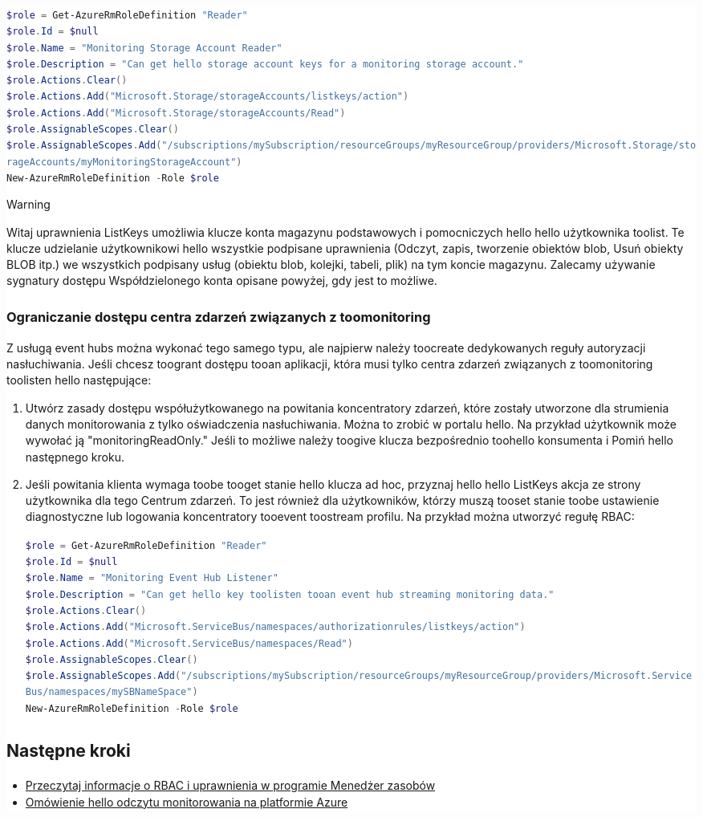 ```powershell
$role = Get-AzureRmRoleDefinition "Reader"
$role.Id = $null
$role.Name = "Monitoring Storage Account Reader"
$role.Description = "Can get hello storage account keys for a monitoring storage account."
$role.Actions.Clear()
$role.Actions.Add("Microsoft.Storage/storageAccounts/listkeys/action")
$role.Actions.Add("Microsoft.Storage/storageAccounts/Read")
$role.AssignableScopes.Clear()
$role.AssignableScopes.Add("/subscriptions/mySubscription/resourceGroups/myResourceGroup/providers/Microsoft.Storage/storageAccounts/myMonitoringStorageAccount")
New-AzureRmRoleDefinition -Role $role 
```

> [!WARNING]
> Witaj uprawnienia ListKeys umożliwia klucze konta magazynu podstawowych i pomocniczych hello hello użytkownika toolist. Te klucze udzielanie użytkownikowi hello wszystkie podpisane uprawnienia (Odczyt, zapis, tworzenie obiektów blob, Usuń obiekty BLOB itp.) we wszystkich podpisany usług (obiektu blob, kolejki, tabeli, plik) na tym koncie magazynu. Zalecamy używanie sygnatury dostępu Współdzielonego konta opisane powyżej, gdy jest to możliwe.
> 
> 

### <a name="limiting-access-toomonitoring-related-event-hubs"></a>Ograniczanie dostępu centra zdarzeń związanych z toomonitoring
Z usługą event hubs można wykonać tego samego typu, ale najpierw należy toocreate dedykowanych reguły autoryzacji nasłuchiwania. Jeśli chcesz toogrant dostępu tooan aplikacji, która musi tylko centra zdarzeń związanych z toomonitoring toolisten hello następujące:

1. Utwórz zasady dostępu współużytkowanego na powitania koncentratory zdarzeń, które zostały utworzone dla strumienia danych monitorowania z tylko oświadczenia nasłuchiwania. Można to zrobić w portalu hello. Na przykład użytkownik może wywołać ją "monitoringReadOnly." Jeśli to możliwe należy toogive klucza bezpośrednio toohello konsumenta i Pomiń hello następnego kroku.
2. Jeśli powitania klienta wymaga toobe tooget stanie hello klucza ad hoc, przyznaj hello hello ListKeys akcja ze strony użytkownika dla tego Centrum zdarzeń. To jest również dla użytkowników, którzy muszą tooset stanie toobe ustawienie diagnostyczne lub logowania koncentratory tooevent toostream profilu. Na przykład można utworzyć regułę RBAC:
   
   ```powershell
   $role = Get-AzureRmRoleDefinition "Reader"
   $role.Id = $null
   $role.Name = "Monitoring Event Hub Listener"
   $role.Description = "Can get hello key toolisten tooan event hub streaming monitoring data."
   $role.Actions.Clear()
   $role.Actions.Add("Microsoft.ServiceBus/namespaces/authorizationrules/listkeys/action")
   $role.Actions.Add("Microsoft.ServiceBus/namespaces/Read")
   $role.AssignableScopes.Clear()
   $role.AssignableScopes.Add("/subscriptions/mySubscription/resourceGroups/myResourceGroup/providers/Microsoft.ServiceBus/namespaces/mySBNameSpace")
   New-AzureRmRoleDefinition -Role $role 
   ```

## <a name="next-steps"></a>Następne kroki
* [Przeczytaj informacje o RBAC i uprawnienia w programie Menedżer zasobów](../active-directory/role-based-access-control-what-is.md)
* [Omówienie hello odczytu monitorowania na platformie Azure](monitoring-overview.md)

